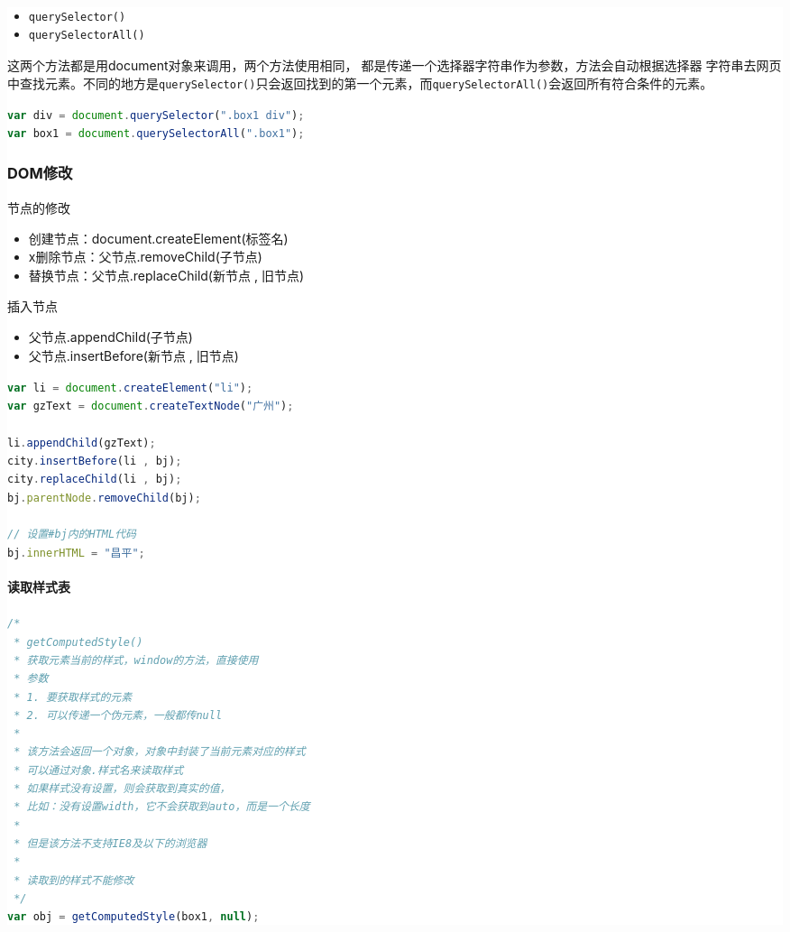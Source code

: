 - `querySelector()`
- `querySelectorAll()`

这两个方法都是用document对象来调用，两个方法使用相同， 都是传递一个选择器字符串作为参数，方法会自动根据选择器 字符串去网页中查找元素。不同的地方是`querySelector()`只会返回找到的第一个元素，而`querySelectorAll()`会返回所有符合条件的元素。

```javascript
var div = document.querySelector(".box1 div");
var box1 = document.querySelectorAll(".box1");
```

### DOM修改

节点的修改

* 创建节点：document.createElement(标签名)
* x删除节点：父节点.removeChild(子节点)
* 替换节点：父节点.replaceChild(新节点 , 旧节点)

插入节点

* 父节点.appendChild(子节点)
* 父节点.insertBefore(新节点 , 旧节点)

```javascript
var li = document.createElement("li");
var gzText = document.createTextNode("广州");

li.appendChild(gzText);
city.insertBefore(li , bj);
city.replaceChild(li , bj);
bj.parentNode.removeChild(bj);

// 设置#bj内的HTML代码
bj.innerHTML = "昌平";
```

#### 读取样式表

```javascript
/*
 * getComputedStyle()
 * 获取元素当前的样式，window的方法，直接使用
 * 参数
 * 1. 要获取样式的元素
 * 2. 可以传递一个伪元素，一般都传null
 *
 * 该方法会返回一个对象，对象中封装了当前元素对应的样式
 * 可以通过对象.样式名来读取样式
 * 如果样式没有设置，则会获取到真实的值，
 * 比如：没有设置width，它不会获取到auto，而是一个长度
 *
 * 但是该方法不支持IE8及以下的浏览器
 *
 * 读取到的样式不能修改
 */
var obj = getComputedStyle(box1, null);
```
